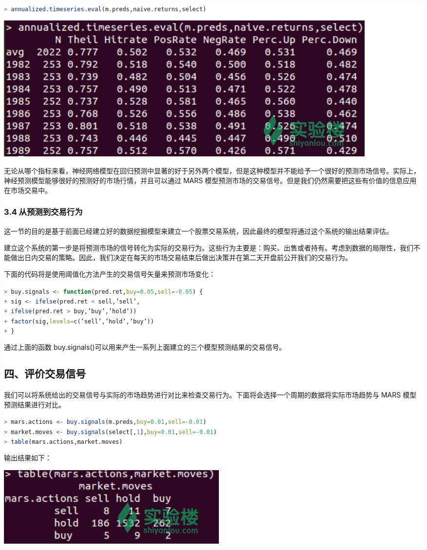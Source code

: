 ```r
> annualized.timeseries.eval(m.preds,naive.returns,select) 
```

![此处输入图片的描述](img/ea1d3a9365c1e0dcdf553cf9a59426ab.jpg)

无论从哪个指标来看，神经网络模型在回归预测中显著的好于另外两个模型，但是这种模型并不能给予一个很好的预测市场信号。实际上，神经预测模型能够很好的预测好的市场行情，并且可以通过 MARS 模型预测市场的交易信号。但是我们仍然需要把这些有价值的信息应用在市场交易中。

### 3.4 从预测到交易行为

这一节的目的是基于前面已经建立好的数据挖掘模型来建立一个股票交易系统，因此最终的模型将通过这个系统的输出结果评估。

建立这个系统的第一步是将预测市场的信号转化为实际的交易行为。这些行为主要是：购买、出售或者持有。考虑到数据的局限性，我们不能做出日内交易的策略。因此，我们决定在每天的市场交易结束后做出决策并在第二天开盘前公开我们的交易行为。

下面的代码将是使用阈值化方法产生的交易信号矢量来预测市场变化：

```r
> buy.signals <- function(pred.ret,buy=0.05,sell=-0.05) {
+ sig <- ifelse(pred.ret < sell,’sell’,
+ ifelse(pred.ret > buy,’buy’,’hold’))
+ factor(sig,levels=c(’sell’,’hold’,’buy’))
+ } 
```

通过上面的函数 buy.signals()可以用来产生一系列上面建立的三个模型预测结果的交易信号。

## 四、评价交易信号

我们可以将系统给出的交易信号与实际的市场趋势进行对比来检查交易行为。下面将会选择一个周期的数据将实际市场趋势与 MARS 模型预测结果进行对比。

```r
> mars.actions <- buy.signals(m.preds,buy=0.01,sell=-0.01)
> market.moves <- buy.signals(select[,1],buy=0.01,sell=-0.01)
> table(mars.actions,market.moves) 
```

输出结果如下：

![此处输入图片的描述](img/f8ce6c3bc6d39b90b46f698e9a6b8924.jpg)
